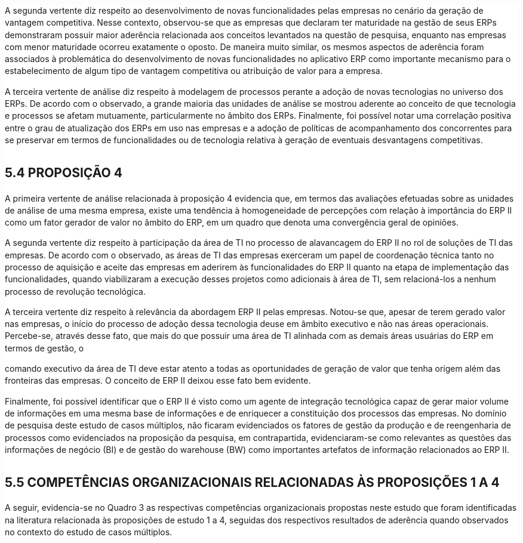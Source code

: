 A segunda vertente diz respeito ao desenvolvimento de novas funcionalidades pelas empresas no  cenário  da  geração  de  vantagem  competitiva.  Nesse  contexto,  observou-se  que  as  empresas  que declaram ter maturidade na gestão de seus ERPs demonstraram possuir maior aderência relacionada aos  conceitos  levantados  na  questão  de  pesquisa,  enquanto  nas  empresas  com  menor  maturidade ocorreu  exatamente  o  oposto.  De  maneira  muito  similar,  os  mesmos  aspectos  de  aderência  foram associados  à  problemática  do  desenvolvimento  de  novas  funcionalidades  no  aplicativo  ERP  como importante mecanismo para o estabelecimento de algum tipo de vantagem competitiva ou atribuição de valor para a empresa.

A terceira vertente de análise diz respeito à modelagem de processos perante a adoção de novas tecnologias  no  universo  dos  ERPs.  De  acordo  com  o  observado,  a  grande  maioria  das  unidades  de análise  se  mostrou  aderente  ao  conceito  de  que  tecnologia  e  processos  se  afetam  mutuamente, particularmente no âmbito dos ERPs. Finalmente, foi possível notar uma correlação positiva entre o grau de atualização dos ERPs em uso nas empresas e a adoção de políticas de acompanhamento dos concorrentes para se preservar em termos de funcionalidades ou de tecnologia relativa à geração de eventuais desvantagens competitivas.

## 5.4 PROPOSIÇÃO 4

A  primeira  vertente  de  análise  relacionada  à  proposição  4  evidencia  que,  em  termos  das avaliações  efetuadas  sobre  as  unidades  de  análise  de  uma  mesma  empresa,  existe  uma  tendência  à homogeneidade de percepções com relação à importância do ERP II como um fator gerador de valor no âmbito do ERP, em um quadro que denota uma convergência geral de opiniões.

A segunda vertente diz respeito à participação da área de TI no processo de alavancagem do ERP  II  no  rol  de  soluções  de  TI  das  empresas.  De  acordo  com  o  observado,  as  áreas  de  TI  das empresas  exerceram  um  papel  de  coordenação  técnica  tanto  no  processo  de  aquisição  e  aceite  das empresas  em  aderirem  às  funcionalidades  do  ERP  II  quanto  na  etapa  de  implementação  das funcionalidades, quando viabilizaram a execução desses projetos como adicionais à área de TI, sem relacioná-los a nenhum processo de revolução tecnológica.

A terceira vertente diz respeito à relevância da  abordagem ERP  II pelas empresas. Notou-se que, apesar de terem gerado valor nas empresas, o início do processo de adoção dessa tecnologia deuse em âmbito executivo e não nas áreas operacionais. Percebe-se, através desse fato, que mais do que possuir  uma  área  de  TI  alinhada  com  as  demais  áreas  usuárias  do  ERP  em  termos  de  gestão,  o

comando executivo da área de TI deve estar atento a todas as oportunidades de geração de valor que tenha origem além das fronteiras das empresas. O conceito de ERP II deixou esse fato bem evidente.

Finalmente,  foi  possível  identificar  que  o  ERP  II  é  visto  como  um  agente  de  integração tecnológica capaz de gerar maior volume de informações em uma mesma base de informações e de enriquecer a constituição dos processos das empresas. No domínio de pesquisa deste estudo de casos múltiplos, não ficaram evidenciados os fatores de gestão da produção e de reengenharia de processos como evidenciados na proposição da pesquisa, em contrapartida, evidenciaram-se como relevantes as questões das informações de negócio (BI) e de gestão do warehouse (BW) como importantes artefatos de informação relacionados ao ERP II.

## 5.5 COMPETÊNCIAS ORGANIZACIONAIS RELACIONADAS ÀS PROPOSIÇÕES 1 A 4

A  seguir,  evidencia-se  no  Quadro  3  as  respectivas  competências  organizacionais  propostas neste estudo que foram identificadas na literatura relacionada às proposições de estudo 1 a 4, seguidas dos respectivos resultados de aderência quando observados no contexto do estudo de casos múltiplos.
